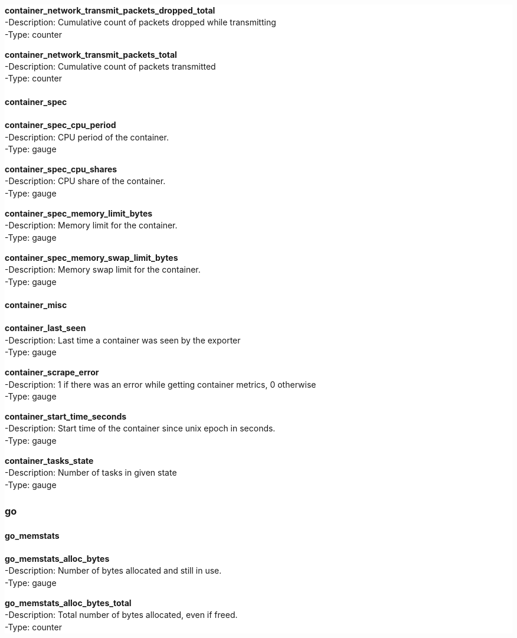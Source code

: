 **container_network_transmit_packets_dropped_total**  
-Description: Cumulative count of packets dropped while transmitting  
-Type: counter  

**container_network_transmit_packets_total**  
-Description: Cumulative count of packets transmitted  
-Type: counter  

#### container_spec

**container_spec_cpu_period**  
-Description: CPU period of the container.  
-Type: gauge  

**container_spec_cpu_shares**  
-Description: CPU share of the container.  
-Type: gauge  

**container_spec_memory_limit_bytes**  
-Description: Memory limit for the container.  
-Type: gauge  

**container_spec_memory_swap_limit_bytes**  
-Description: Memory swap limit for the container.  
-Type: gauge  

#### container_misc

**container_last_seen**  
-Description: Last time a container was seen by the exporter  
-Type: gauge  

**container_scrape_error**  
-Description: 1 if there was an error while getting container metrics, 0 otherwise  
-Type: gauge  

**container_start_time_seconds**  
-Description: Start time of the container since unix epoch in seconds.  
-Type: gauge  

**container_tasks_state**  
-Description: Number of tasks in given state  
-Type: gauge  

### go

#### go_memstats

**go_memstats_alloc_bytes**  
-Description: Number of bytes allocated and still in use.  
-Type: gauge  

**go_memstats_alloc_bytes_total**  
-Description: Total number of bytes allocated, even if freed.  
-Type: counter  
